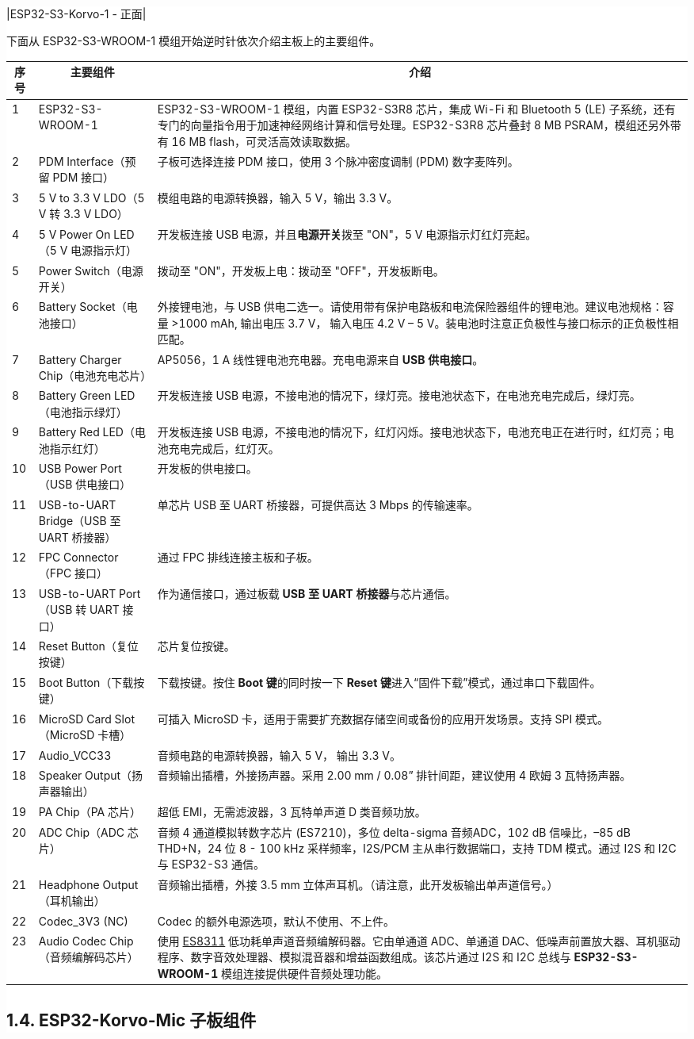 |ESP32-S3-Korvo-1 - 正面|

</center>

下面从 ESP32-S3-WROOM-1 模组开始逆时针依次介绍主板上的主要组件。

| 序号 | 主要组件|       介绍 |
|-----|--------------------------|--|
| 1   | ESP32-S3-WROOM-1         | ESP32-S3-WROOM-1 模组，内置 ESP32-S3R8 芯片，集成 Wi-Fi 和 Bluetooth 5 (LE) 子系统，还有专门的向量指令用于加速神经网络计算和信号处理。ESP32-S3R8 芯片叠封 8 MB PSRAM，模组还另外带有 16 MB flash，可灵活高效读取数据。 |
| 2   | PDM Interface（预留 PDM 接口）| 子板可选择连接 PDM 接口，使用 3 个脉冲密度调制 (PDM) 数字麦阵列。|
| 3   | 5 V to 3.3 V LDO（5 V 转 3.3 V LDO）        | 模组电路的电源转换器，输入 5 V，输出 3.3 V。|
| 4   | 5 V Power On LED（5 V 电源指示灯）         | 开发板连接 USB 电源，并且**电源开关**拨至 "ON"，5 V 电源指示灯红灯亮起。|
| 5   | Power Switch（电源开关）             | 拨动至 "ON"，开发板上电：拨动至 "OFF"，开发板断电。 |
| 6   | Battery Socket（电池接口）          | 外接锂电池，与 USB 供电二选一。请使用带有保护电路板和电流保险器组件的锂电池。建议电池规格：容量 >1000 mAh, 输出电压 3.7 V， 输入电压 4.2 V – 5 V。装电池时注意正负极性与接口标示的正负极性相匹配。|
| 7   | Battery Charger Chip（电池充电芯片）     | AP5056，1 A 线性锂电池充电器。充电电源来自 **USB 供电接口**。|
| 8   | Battery Green LED（电池指示绿灯）        | 开发板连接 USB 电源，不接电池的情况下，绿灯亮。接电池状态下，在电池充电完成后，绿灯亮。|
| 9   | Battery Red LED（电池指示红灯）         | 开发板连接 USB 电源，不接电池的情况下，红灯闪烁。接电池状态下，电池充电正在进行时，红灯亮；电池充电完成后，红灯灭。|
| 10  | USB Power Port（USB 供电接口）          | 开发板的供电接口。|
| 11  | USB-to-UART Bridge（USB 至 UART 桥接器）       | 单芯片 USB 至 UART 桥接器，可提供高达 3 Mbps 的传输速率。 |
| 12  | FPC Connector（FPC 接口）            | 通过 FPC 排线连接主板和子板。 |
| 13  | USB-to-UART Port（USB 转 UART 接口）         | 作为通信接口，通过板载 **USB 至 UART 桥接器**与芯片通信。 |
| 14  | Reset Button（复位按键）             | 芯片复位按键。 |
| 15  | Boot Button（下载按键）              | 下载按键。按住 **Boot 键**的同时按一下 **Reset 键**进入“固件下载”模式，通过串口下载固件。 |
| 16  | MicroSD Card Slot（MicroSD 卡槽）        | 可插入 MicroSD 卡，适用于需要扩充数据存储空间或备份的应用开发场景。支持 SPI 模式。 |
| 17  | Audio_VCC33              | 音频电路的电源转换器，输入 5 V， 输出 3.3 V。 |
| 18  | Speaker Output（扬声器输出）           | 音频输出插槽，外接扬声器。采用 2.00 mm / 0.08” 排针间距，建议使用 4 欧姆 3 瓦特扬声器。 |
| 19  | PA Chip（PA 芯片）                  | 超低 EMI，无需滤波器，3 瓦特单声道 D 类音频功放。 |
| 20  | ADC Chip（ADC 芯片）                 | 音频 4 通道模拟转数字芯片 (ES7210)，多位 delta-sigma 音频ADC，102 dB 信噪比，–85 dB THD+N，24 位 8 - 100 kHz 采样频率，I2S/PCM 主从串行数据端口，支持 TDM 模式。通过 I2S 和 I2C 与 ESP32-S3 通信。 |
| 21  | Headphone Output（耳机输出）         | 音频输出插槽，外接 3.5 mm 立体声耳机。（请注意，此开发板输出单声道信号。） |
| 22  | Codec_3V3 (NC)           | Codec 的额外电源选项，默认不使用、不上件。 |
| 23  | Audio Codec Chip（音频编解码芯片）         |使用 [ES8311](http://www.everest-semi.com/pdf/ES8311%20PB.pdf) 低功耗单声道音频编解码器。它由单通道 ADC、单通道 DAC、低噪声前置放大器、耳机驱动程序、数字音效处理器、模拟混音器和增益函数组成。该芯片通过 I2S 和 I2C 总线与 **ESP32-S3-WROOM-1** 模组连接提供硬件音频处理功能。  |

## 1.4. ESP32-Korvo-Mic 子板组件

<center>
